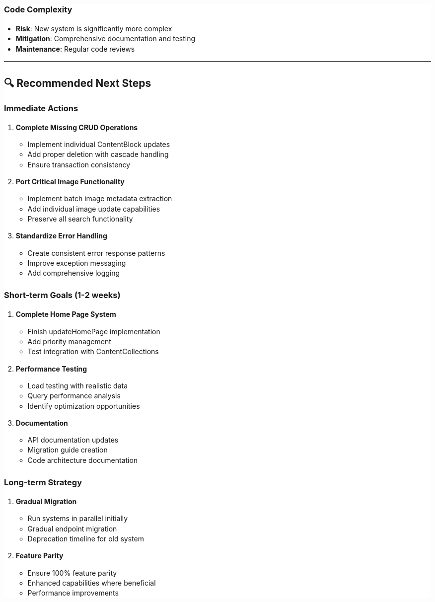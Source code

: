 ### Code Complexity
- **Risk**: New system is significantly more complex
- **Mitigation**: Comprehensive documentation and testing
- **Maintenance**: Regular code reviews

---

## 🔍 Recommended Next Steps

### Immediate Actions
1. **Complete Missing CRUD Operations**
   - Implement individual ContentBlock updates
   - Add proper deletion with cascade handling
   - Ensure transaction consistency

2. **Port Critical Image Functionality**
   - Implement batch image metadata extraction
   - Add individual image update capabilities
   - Preserve all search functionality

3. **Standardize Error Handling**
   - Create consistent error response patterns
   - Improve exception messaging
   - Add comprehensive logging

### Short-term Goals (1-2 weeks)
1. **Complete Home Page System**
   - Finish updateHomePage implementation
   - Add priority management
   - Test integration with ContentCollections

2. **Performance Testing**
   - Load testing with realistic data
   - Query performance analysis
   - Identify optimization opportunities

3. **Documentation**
   - API documentation updates
   - Migration guide creation
   - Code architecture documentation

### Long-term Strategy
1. **Gradual Migration**
   - Run systems in parallel initially
   - Gradual endpoint migration
   - Deprecation timeline for old system

2. **Feature Parity**
   - Ensure 100% feature parity
   - Enhanced capabilities where beneficial
   - Performance improvements
